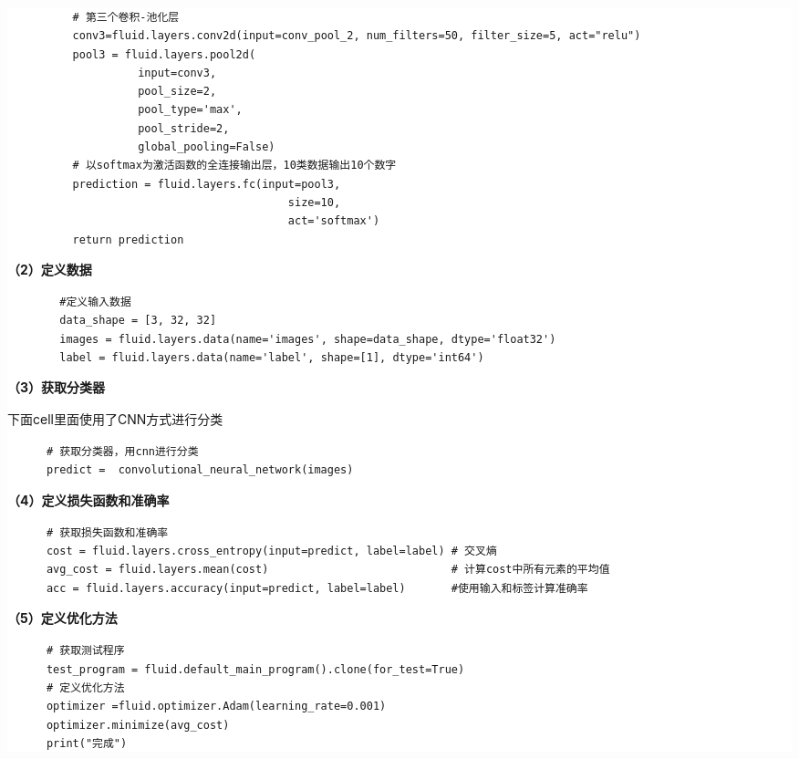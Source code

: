               # 第三个卷积-池化层
              conv3=fluid.layers.conv2d(input=conv_pool_2, num_filters=50, filter_size=5, act="relu")
              pool3 = fluid.layers.pool2d(
                        input=conv3,
                        pool_size=2,
                        pool_type='max',
                        pool_stride=2,
                        global_pooling=False)   
              # 以softmax为激活函数的全连接输出层，10类数据输出10个数字
              prediction = fluid.layers.fc(input=pool3,
                                               size=10, 
                                               act='softmax')
              return prediction


**（2）定义数据**

            #定义输入数据
            data_shape = [3, 32, 32]
            images = fluid.layers.data(name='images', shape=data_shape, dtype='float32')
            label = fluid.layers.data(name='label', shape=[1], dtype='int64')
            
            
**（3）获取分类器**

下面cell里面使用了CNN方式进行分类

          # 获取分类器，用cnn进行分类
          predict =  convolutional_neural_network(images)
          
          
**（4）定义损失函数和准确率**



          # 获取损失函数和准确率
          cost = fluid.layers.cross_entropy(input=predict, label=label) # 交叉熵
          avg_cost = fluid.layers.mean(cost)                            # 计算cost中所有元素的平均值
          acc = fluid.layers.accuracy(input=predict, label=label)       #使用输入和标签计算准确率
          
**（5）定义优化方法**

          # 获取测试程序
          test_program = fluid.default_main_program().clone(for_test=True)
          # 定义优化方法
          optimizer =fluid.optimizer.Adam(learning_rate=0.001)
          optimizer.minimize(avg_cost)
          print("完成")
          